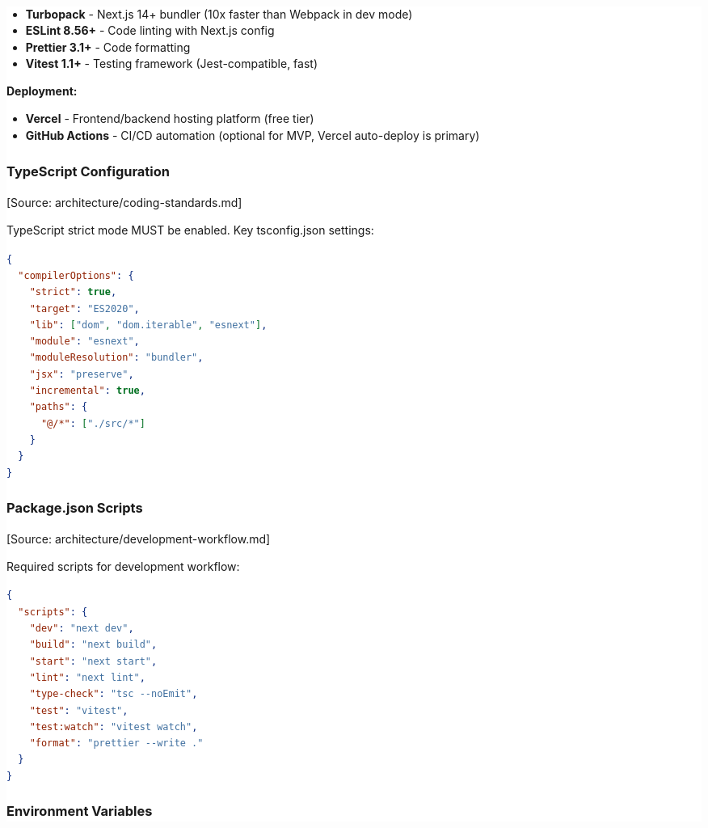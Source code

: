 - **Turbopack** - Next.js 14+ bundler (10x faster than Webpack in dev mode)
- **ESLint 8.56+** - Code linting with Next.js config
- **Prettier 3.1+** - Code formatting
- **Vitest 1.1+** - Testing framework (Jest-compatible, fast)

**Deployment:**

- **Vercel** - Frontend/backend hosting platform (free tier)
- **GitHub Actions** - CI/CD automation (optional for MVP, Vercel auto-deploy is primary)

### TypeScript Configuration

[Source: architecture/coding-standards.md]

TypeScript strict mode MUST be enabled. Key tsconfig.json settings:

```json
{
  "compilerOptions": {
    "strict": true,
    "target": "ES2020",
    "lib": ["dom", "dom.iterable", "esnext"],
    "module": "esnext",
    "moduleResolution": "bundler",
    "jsx": "preserve",
    "incremental": true,
    "paths": {
      "@/*": ["./src/*"]
    }
  }
}
```

### Package.json Scripts

[Source: architecture/development-workflow.md]

Required scripts for development workflow:

```json
{
  "scripts": {
    "dev": "next dev",
    "build": "next build",
    "start": "next start",
    "lint": "next lint",
    "type-check": "tsc --noEmit",
    "test": "vitest",
    "test:watch": "vitest watch",
    "format": "prettier --write ."
  }
}
```

### Environment Variables
